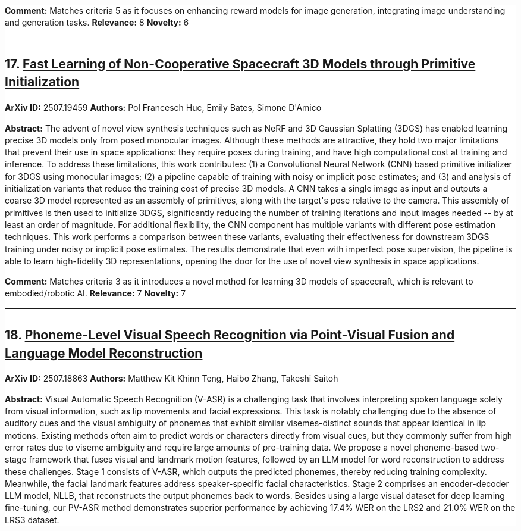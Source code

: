 **Comment:** Matches criteria 5 as it focuses on enhancing reward models for image generation, integrating image understanding and generation tasks.
**Relevance:** 8
**Novelty:** 6

---

## 17. [Fast Learning of Non-Cooperative Spacecraft 3D Models through Primitive Initialization](https://arxiv.org/abs/2507.19459) <a id="link17"></a>
**ArXiv ID:** 2507.19459
**Authors:** Pol Francesch Huc, Emily Bates, Simone D'Amico

**Abstract:**  The advent of novel view synthesis techniques such as NeRF and 3D Gaussian Splatting (3DGS) has enabled learning precise 3D models only from posed monocular images. Although these methods are attractive, they hold two major limitations that prevent their use in space applications: they require poses during training, and have high computational cost at training and inference. To address these limitations, this work contributes: (1) a Convolutional Neural Network (CNN) based primitive initializer for 3DGS using monocular images; (2) a pipeline capable of training with noisy or implicit pose estimates; and (3) and analysis of initialization variants that reduce the training cost of precise 3D models. A CNN takes a single image as input and outputs a coarse 3D model represented as an assembly of primitives, along with the target's pose relative to the camera. This assembly of primitives is then used to initialize 3DGS, significantly reducing the number of training iterations and input images needed -- by at least an order of magnitude. For additional flexibility, the CNN component has multiple variants with different pose estimation techniques. This work performs a comparison between these variants, evaluating their effectiveness for downstream 3DGS training under noisy or implicit pose estimates. The results demonstrate that even with imperfect pose supervision, the pipeline is able to learn high-fidelity 3D representations, opening the door for the use of novel view synthesis in space applications.

**Comment:** Matches criteria 3 as it introduces a novel method for learning 3D models of spacecraft, which is relevant to embodied/robotic AI.
**Relevance:** 7
**Novelty:** 7

---

## 18. [Phoneme-Level Visual Speech Recognition via Point-Visual Fusion and Language Model Reconstruction](https://arxiv.org/abs/2507.18863) <a id="link18"></a>
**ArXiv ID:** 2507.18863
**Authors:** Matthew Kit Khinn Teng, Haibo Zhang, Takeshi Saitoh

**Abstract:**  Visual Automatic Speech Recognition (V-ASR) is a challenging task that involves interpreting spoken language solely from visual information, such as lip movements and facial expressions. This task is notably challenging due to the absence of auditory cues and the visual ambiguity of phonemes that exhibit similar visemes-distinct sounds that appear identical in lip motions. Existing methods often aim to predict words or characters directly from visual cues, but they commonly suffer from high error rates due to viseme ambiguity and require large amounts of pre-training data. We propose a novel phoneme-based two-stage framework that fuses visual and landmark motion features, followed by an LLM model for word reconstruction to address these challenges. Stage 1 consists of V-ASR, which outputs the predicted phonemes, thereby reducing training complexity. Meanwhile, the facial landmark features address speaker-specific facial characteristics. Stage 2 comprises an encoder-decoder LLM model, NLLB, that reconstructs the output phonemes back to words. Besides using a large visual dataset for deep learning fine-tuning, our PV-ASR method demonstrates superior performance by achieving 17.4% WER on the LRS2 and 21.0% WER on the LRS3 dataset.
